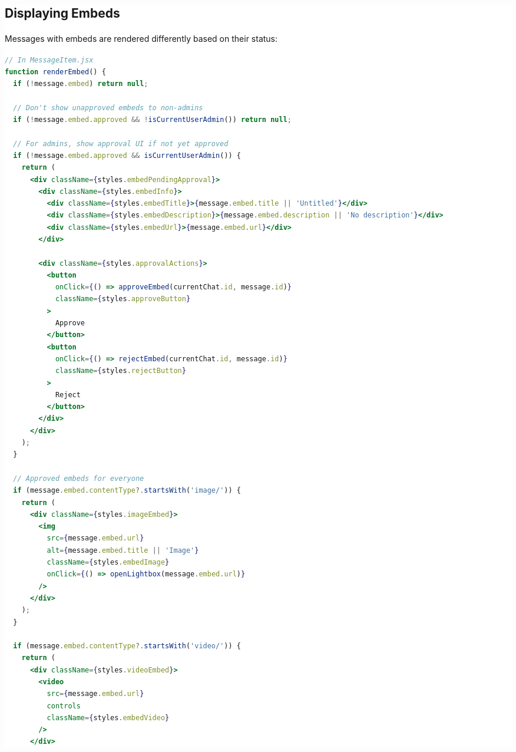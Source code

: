 ## Displaying Embeds

Messages with embeds are rendered differently based on their status:

```jsx
// In MessageItem.jsx
function renderEmbed() {
  if (!message.embed) return null;
  
  // Don't show unapproved embeds to non-admins
  if (!message.embed.approved && !isCurrentUserAdmin()) return null;
  
  // For admins, show approval UI if not yet approved
  if (!message.embed.approved && isCurrentUserAdmin()) {
    return (
      <div className={styles.embedPendingApproval}>
        <div className={styles.embedInfo}>
          <div className={styles.embedTitle}>{message.embed.title || 'Untitled'}</div>
          <div className={styles.embedDescription}>{message.embed.description || 'No description'}</div>
          <div className={styles.embedUrl}>{message.embed.url}</div>
        </div>
        
        <div className={styles.approvalActions}>
          <button 
            onClick={() => approveEmbed(currentChat.id, message.id)}
            className={styles.approveButton}
          >
            Approve
          </button>
          <button 
            onClick={() => rejectEmbed(currentChat.id, message.id)}
            className={styles.rejectButton}
          >
            Reject
          </button>
        </div>
      </div>
    );
  }
  
  // Approved embeds for everyone
  if (message.embed.contentType?.startsWith('image/')) {
    return (
      <div className={styles.imageEmbed}>
        <img 
          src={message.embed.url} 
          alt={message.embed.title || 'Image'} 
          className={styles.embedImage}
          onClick={() => openLightbox(message.embed.url)}
        />
      </div>
    );
  }
  
  if (message.embed.contentType?.startsWith('video/')) {
    return (
      <div className={styles.videoEmbed}>
        <video 
          src={message.embed.url}
          controls
          className={styles.embedVideo}
        />
      </div>
```